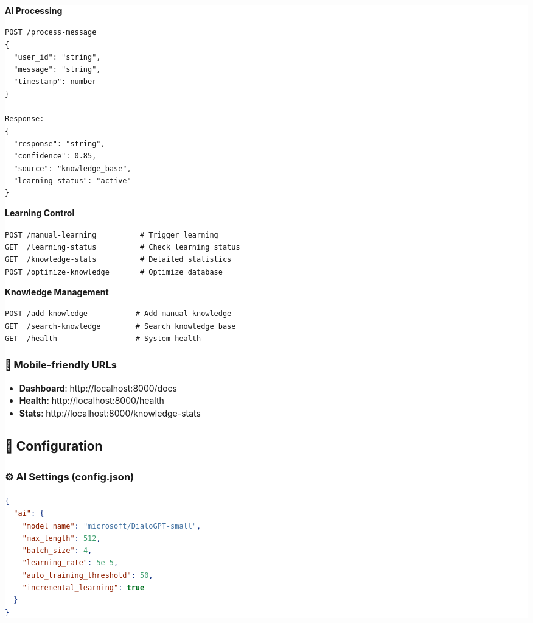**AI Processing**
```http
POST /process-message
{
  "user_id": "string",
  "message": "string", 
  "timestamp": number
}

Response:
{
  "response": "string",
  "confidence": 0.85,
  "source": "knowledge_base",
  "learning_status": "active"
}
```

**Learning Control**
```http
POST /manual-learning          # Trigger learning
GET  /learning-status          # Check learning status
GET  /knowledge-stats          # Detailed statistics
POST /optimize-knowledge       # Optimize database
```

**Knowledge Management**
```http
POST /add-knowledge           # Add manual knowledge
GET  /search-knowledge        # Search knowledge base
GET  /health                  # System health
```

### 📱 Mobile-friendly URLs
- **Dashboard**: http://localhost:8000/docs
- **Health**: http://localhost:8000/health  
- **Stats**: http://localhost:8000/knowledge-stats

## 🔧 Configuration

### ⚙️ AI Settings (config.json)
```json
{
  "ai": {
    "model_name": "microsoft/DialoGPT-small",
    "max_length": 512,
    "batch_size": 4,
    "learning_rate": 5e-5,
    "auto_training_threshold": 50,
    "incremental_learning": true
  }
}
```
